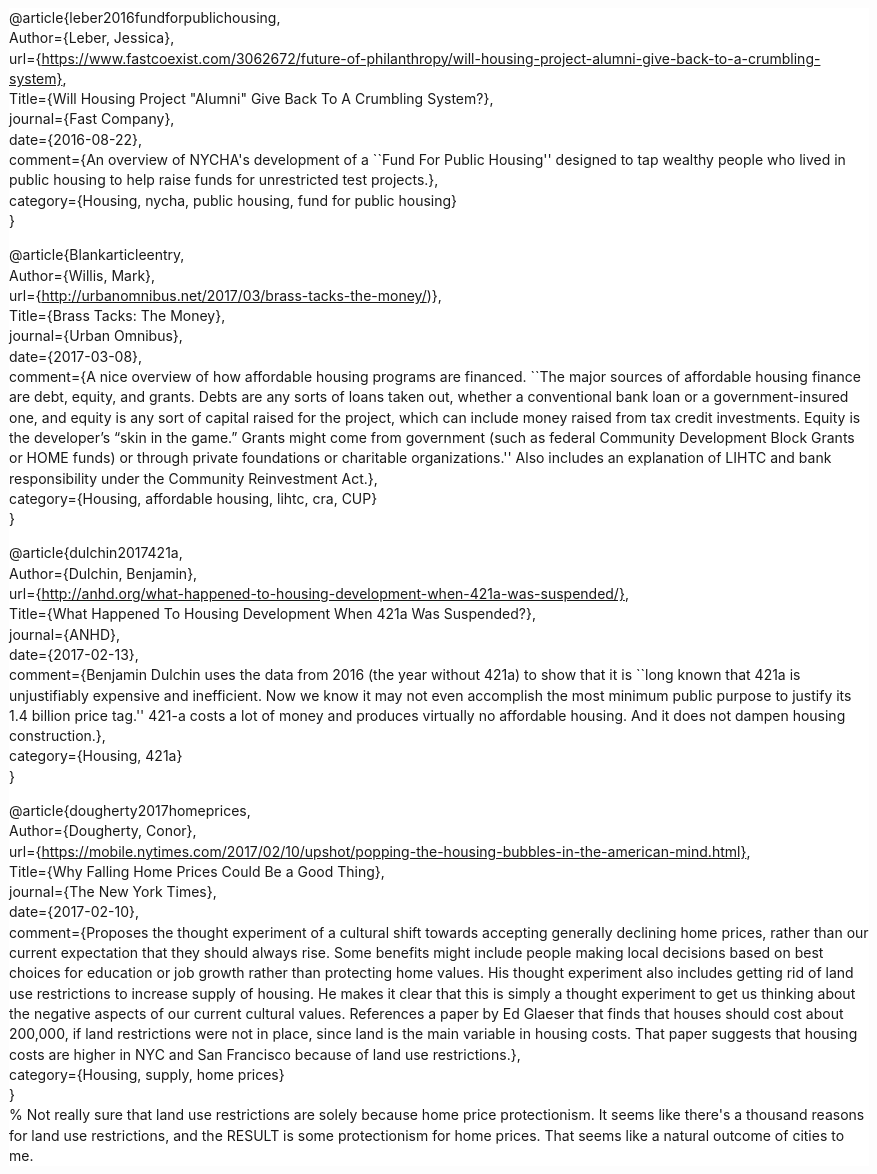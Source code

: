   
@article{leber2016fundforpublichousing,  
  Author={Leber, Jessica},  
  url={https://www.fastcoexist.com/3062672/future-of-philanthropy/will-housing-project-alumni-give-back-to-a-crumbling-system},  
  Title={Will Housing Project "Alumni" Give Back To A Crumbling System?},  
  journal={Fast Company},  
  date={2016-08-22},  
  comment={An overview of NYCHA's development of a ``Fund For Public Housing'' designed to tap wealthy people who lived in public housing to help raise funds for unrestricted test projects.},  
  category={Housing, nycha, public housing, fund for public housing}  
}  
  
  
@article{Blankarticleentry,  
  Author={Willis, Mark},  
  url={http://urbanomnibus.net/2017/03/brass-tacks-the-money/)},  
  Title={Brass Tacks: The Money},  
  journal={Urban Omnibus},  
  date={2017-03-08},  
  comment={A nice overview of how affordable housing programs are financed. ``The major sources of affordable housing finance are debt, equity, and grants. Debts are any sorts of loans taken out, whether a conventional bank loan or a government-insured one, and equity is any sort of capital raised for the project, which can include money raised from tax credit investments. Equity is the developer’s “skin in the game.” Grants might come from government (such as federal Community Development Block Grants or HOME funds) or through private foundations or charitable organizations.'' Also includes an explanation of LIHTC and bank responsibility under the Community Reinvestment Act.},  
  category={Housing, affordable housing, lihtc, cra, CUP}  
}  
  
  
@article{dulchin2017421a,  
  Author={Dulchin, Benjamin},  
  url={http://anhd.org/what-happened-to-housing-development-when-421a-was-suspended/},  
  Title={What Happened To Housing Development When 421a Was Suspended?},  
  journal={ANHD},  
  date={2017-02-13},  
  comment={Benjamin Dulchin uses the data from 2016 (the year without 421a) to show that it is ``long known that 421a is unjustifiably expensive and inefficient. Now we know it may not even accomplish the most minimum public purpose to justify its 1.4 billion price tag.'' 421-a costs a lot of money and produces virtually no affordable housing. And it does not dampen housing construction.},  
  category={Housing, 421a}  
}  
  
  
@article{dougherty2017homeprices,  
  Author={Dougherty, Conor},  
  url={https://mobile.nytimes.com/2017/02/10/upshot/popping-the-housing-bubbles-in-the-american-mind.html},  
  Title={Why Falling Home Prices Could Be a Good Thing},  
  journal={The New York Times},  
  date={2017-02-10},  
  comment={Proposes the thought experiment of a cultural shift towards accepting generally declining home prices, rather than our current expectation that they should always rise. Some benefits might include people making local decisions based on best choices for education or job growth rather than protecting home values. His thought experiment also includes getting rid of land use restrictions to increase supply of housing. He makes it clear that this is simply a thought experiment to get us thinking about the negative aspects of our current cultural values. References a paper by Ed Glaeser that finds that houses should cost about 200,000, if land restrictions were not in place, since land is the main variable in housing costs. That paper suggests that housing costs are higher in NYC and San Francisco because of land use restrictions.},  
  category={Housing, supply, home prices}  
}  
% Not really sure that land use restrictions are solely because home price protectionism. It seems like there's a thousand reasons for land use restrictions, and the RESULT is some protectionism for home prices. That seems like a natural outcome of cities to me.  
  